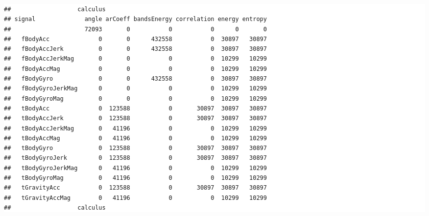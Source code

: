     ##                   calculus
    ## signal              angle arCoeff bandsEnergy correlation energy entropy
    ##                     72093       0           0           0      0       0
    ##   fBodyAcc              0       0      432558           0  30897   30897
    ##   fBodyAccJerk          0       0      432558           0  30897   30897
    ##   fBodyAccJerkMag       0       0           0           0  10299   10299
    ##   fBodyAccMag           0       0           0           0  10299   10299
    ##   fBodyGyro             0       0      432558           0  30897   30897
    ##   fBodyGyroJerkMag      0       0           0           0  10299   10299
    ##   fBodyGyroMag          0       0           0           0  10299   10299
    ##   tBodyAcc              0  123588           0       30897  30897   30897
    ##   tBodyAccJerk          0  123588           0       30897  30897   30897
    ##   tBodyAccJerkMag       0   41196           0           0  10299   10299
    ##   tBodyAccMag           0   41196           0           0  10299   10299
    ##   tBodyGyro             0  123588           0       30897  30897   30897
    ##   tBodyGyroJerk         0  123588           0       30897  30897   30897
    ##   tBodyGyroJerkMag      0   41196           0           0  10299   10299
    ##   tBodyGyroMag          0   41196           0           0  10299   10299
    ##   tGravityAcc           0  123588           0       30897  30897   30897
    ##   tGravityAccMag        0   41196           0           0  10299   10299
    ##                   calculus